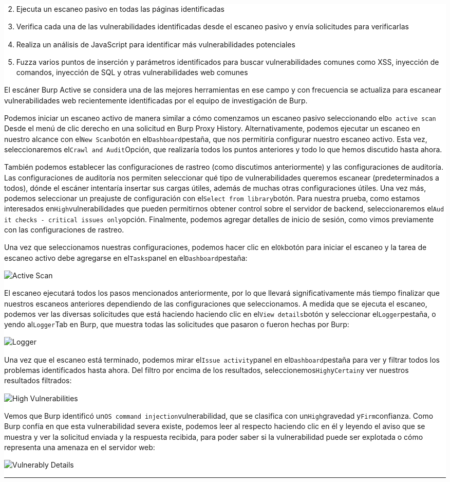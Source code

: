 2. Ejecuta un escaneo pasivo en todas las páginas identificadas
    
3. Verifica cada una de las vulnerabilidades identificadas desde el escaneo pasivo y envía solicitudes para verificarlas
    
4. Realiza un análisis de JavaScript para identificar más vulnerabilidades potenciales
    
5. Fuzza varios puntos de inserción y parámetros identificados para buscar vulnerabilidades comunes como XSS, inyección de comandos, inyección de SQL y otras vulnerabilidades web comunes
    

El escáner Burp Active se considera una de las mejores herramientas en ese campo y con frecuencia se actualiza para escanear vulnerabilidades web recientemente identificadas por el equipo de investigación de Burp.

Podemos iniciar un escaneo activo de manera similar a cómo comenzamos un escaneo pasivo seleccionando el`Do active scan`Desde el menú de clic derecho en una solicitud en Burp Proxy History. Alternativamente, podemos ejecutar un escaneo en nuestro alcance con el`New Scan`botón en el`Dashboard`pestaña, que nos permitiría configurar nuestro escaneo activo. Esta vez, seleccionaremos el`Crawl and Audit`Opción, que realizaría todos los puntos anteriores y todo lo que hemos discutido hasta ahora.

También podemos establecer las configuraciones de rastreo (como discutimos anteriormente) y las configuraciones de auditoría. Las configuraciones de auditoría nos permiten seleccionar qué tipo de vulnerabilidades queremos escanear (predeterminados a todos), dónde el escáner intentaría insertar sus cargas útiles, además de muchas otras configuraciones útiles. Una vez más, podemos seleccionar un preajuste de configuración con el`Select from library`botón. Para nuestra prueba, como estamos interesados ​​en`High`vulnerabilidades que pueden permitirnos obtener control sobre el servidor de backend, seleccionaremos el`Audit checks - critical issues only`opción. Finalmente, podemos agregar detalles de inicio de sesión, como vimos previamente con las configuraciones de rastreo.

Una vez que seleccionamos nuestras configuraciones, podemos hacer clic en el`Ok`botón para iniciar el escaneo y la tarea de escaneo activo debe agregarse en el`Tasks`panel en el`Dashboard`pestaña:

![Active Scan](https://academy.hackthebox.com/storage/modules/110/burp_active_scan.jpg)

El escaneo ejecutará todos los pasos mencionados anteriormente, por lo que llevará significativamente más tiempo finalizar que nuestros escaneos anteriores dependiendo de las configuraciones que seleccionamos. A medida que se ejecuta el escaneo, podemos ver las diversas solicitudes que está haciendo haciendo clic en el`View details`botón y seleccionar el`Logger`pestaña, o yendo al`Logger`Tab en Burp, que muestra todas las solicitudes que pasaron o fueron hechas por Burp:

![Logger](https://academy.hackthebox.com/storage/modules/110/burp_logger.jpg)

Una vez que el escaneo está terminado, podemos mirar el`Issue activity`panel en el`Dashboard`pestaña para ver y filtrar todos los problemas identificados hasta ahora. Del filtro por encima de los resultados, seleccionemos`High`y`Certain`y ver nuestros resultados filtrados:

![High Vulnerabilities](https://academy.hackthebox.com/storage/modules/110/burp_high_vulnerabilities.jpg)

Vemos que Burp identificó un`OS command injection`vulnerabilidad, que se clasifica con un`High`gravedad y`Firm`confianza. Como Burp confía en que esta vulnerabilidad severa existe, podemos leer al respecto haciendo clic en él y leyendo el aviso que se muestra y ver la solicitud enviada y la respuesta recibida, para poder saber si la vulnerabilidad puede ser explotada o cómo representa una amenaza en el servidor web:

![Vulnerably Details](https://academy.hackthebox.com/storage/modules/110/burp_vuln_details.jpg)

---